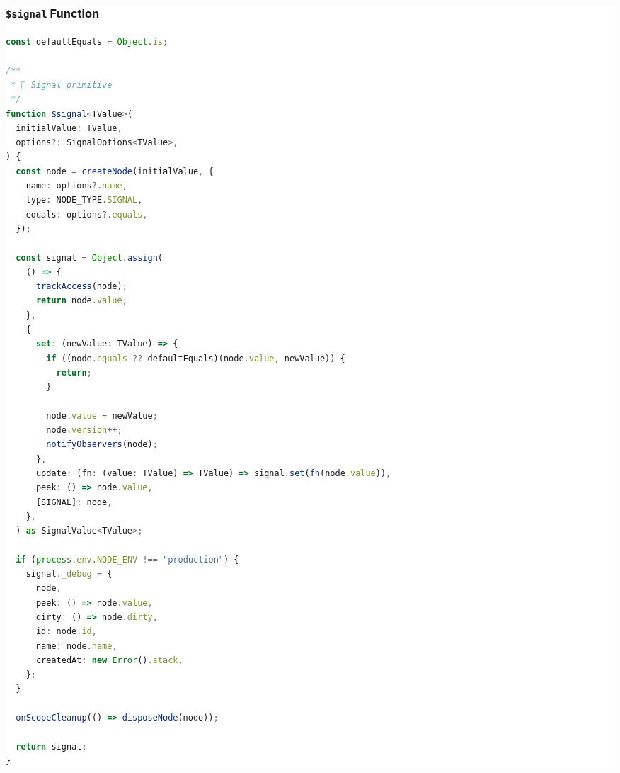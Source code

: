 ### `$signal` Function

```ts
const defaultEquals = Object.is;

/**
 * 🌱 Signal primitive
 */
function $signal<TValue>(
  initialValue: TValue,
  options?: SignalOptions<TValue>,
) {
  const node = createNode(initialValue, {
    name: options?.name,
    type: NODE_TYPE.SIGNAL,
    equals: options?.equals,
  });

  const signal = Object.assign(
    () => {
      trackAccess(node);
      return node.value;
    },
    {
      set: (newValue: TValue) => {
        if ((node.equals ?? defaultEquals)(node.value, newValue)) {
          return;
        }

        node.value = newValue;
        node.version++;
        notifyObservers(node);
      },
      update: (fn: (value: TValue) => TValue) => signal.set(fn(node.value)),
      peek: () => node.value,
      [SIGNAL]: node,
    },
  ) as SignalValue<TValue>;

  if (process.env.NODE_ENV !== "production") {
    signal._debug = {
      node,
      peek: () => node.value,
      dirty: () => node.dirty,
      id: node.id,
      name: node.name,
      createdAt: new Error().stack,
    };
  }

  onScopeCleanup(() => disposeNode(node));

  return signal;
}
```

